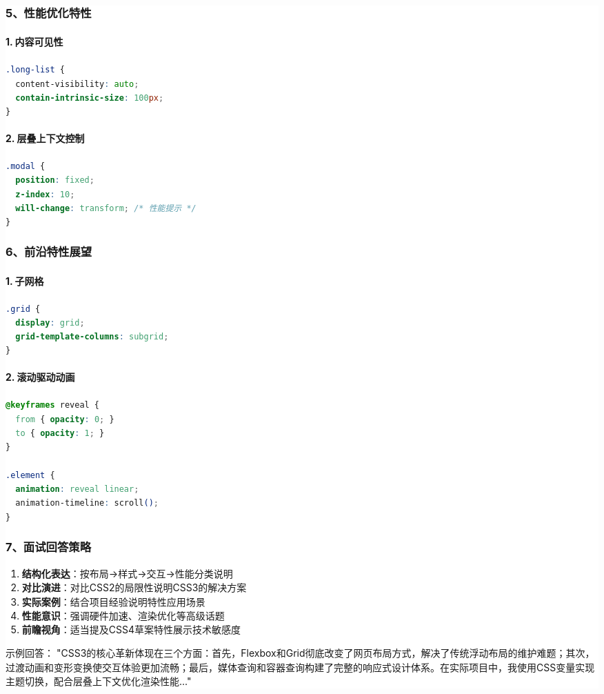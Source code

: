 ### 5、性能优化特性

#### 1. 内容可见性
```css
.long-list {
  content-visibility: auto;
  contain-intrinsic-size: 100px;
}
```

#### 2. 层叠上下文控制
```css
.modal {
  position: fixed;
  z-index: 10;
  will-change: transform; /* 性能提示 */
}
```

### 6、前沿特性展望

#### 1. 子网格
```css
.grid {
  display: grid;
  grid-template-columns: subgrid;
}
```

#### 2. 滚动驱动动画
```css
@keyframes reveal {
  from { opacity: 0; }
  to { opacity: 1; }
}

.element {
  animation: reveal linear;
  animation-timeline: scroll();
}
```

### 7、面试回答策略

1. **结构化表达**：按布局→样式→交互→性能分类说明
2. **对比演进**：对比CSS2的局限性说明CSS3的解决方案
3. **实际案例**：结合项目经验说明特性应用场景
4. **性能意识**：强调硬件加速、渲染优化等高级话题
5. **前瞻视角**：适当提及CSS4草案特性展示技术敏感度

示例回答：
"CSS3的核心革新体现在三个方面：首先，Flexbox和Grid彻底改变了网页布局方式，解决了传统浮动布局的维护难题；其次，过渡动画和变形变换使交互体验更加流畅；最后，媒体查询和容器查询构建了完整的响应式设计体系。在实际项目中，我使用CSS变量实现主题切换，配合层叠上下文优化渲染性能..."
